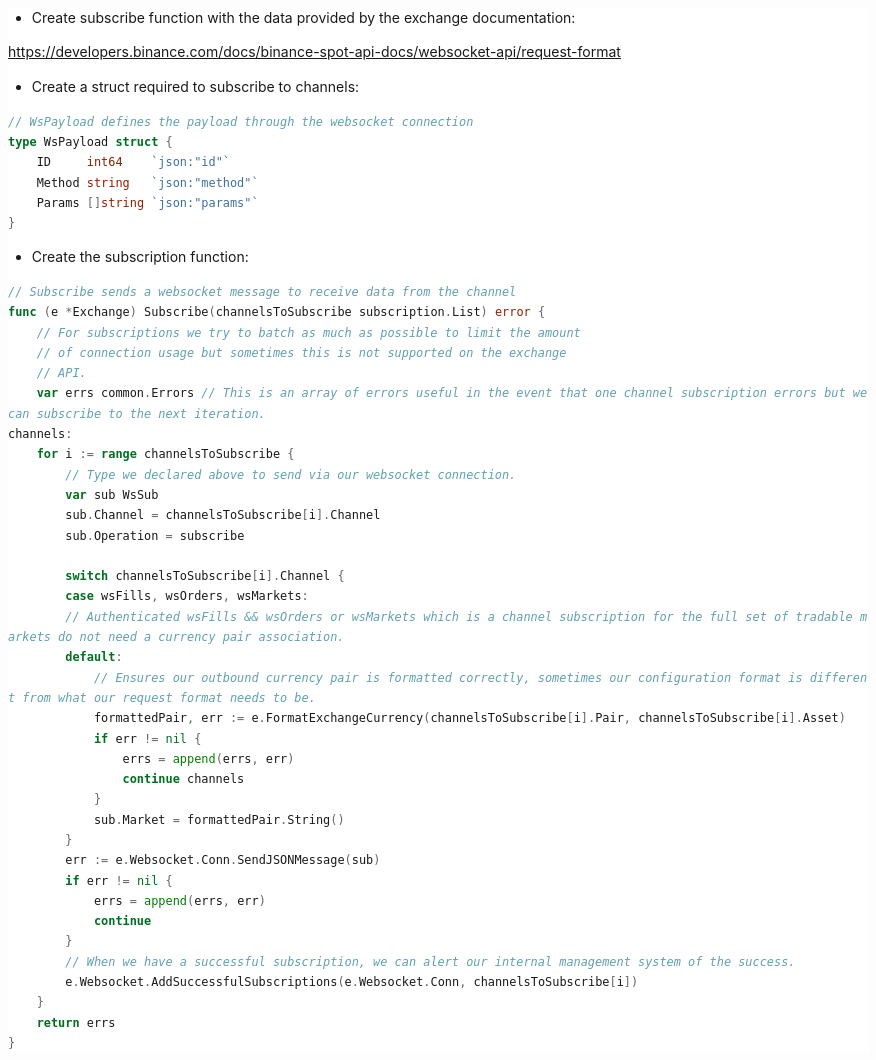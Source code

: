 - Create subscribe function with the data provided by the exchange documentation:

https://developers.binance.com/docs/binance-spot-api-docs/websocket-api/request-format

- Create a struct required to subscribe to channels:

```go
// WsPayload defines the payload through the websocket connection
type WsPayload struct {
	ID     int64    `json:"id"`
	Method string   `json:"method"`
	Params []string `json:"params"`
}
```

- Create the subscription function:

```go
// Subscribe sends a websocket message to receive data from the channel
func (e *Exchange) Subscribe(channelsToSubscribe subscription.List) error {
	// For subscriptions we try to batch as much as possible to limit the amount
	// of connection usage but sometimes this is not supported on the exchange 
	// API.
	var errs common.Errors // This is an array of errors useful in the event that one channel subscription errors but we can subscribe to the next iteration.
channels:
	for i := range channelsToSubscribe {
		// Type we declared above to send via our websocket connection.
		var sub WsSub
		sub.Channel = channelsToSubscribe[i].Channel
		sub.Operation = subscribe

		switch channelsToSubscribe[i].Channel {
		case wsFills, wsOrders, wsMarkets:
		// Authenticated wsFills && wsOrders or wsMarkets which is a channel subscription for the full set of tradable markets do not need a currency pair association. 
		default:
			// Ensures our outbound currency pair is formatted correctly, sometimes our configuration format is different from what our request format needs to be.
			formattedPair, err := e.FormatExchangeCurrency(channelsToSubscribe[i].Pair, channelsToSubscribe[i].Asset)
			if err != nil {
				errs = append(errs, err)
				continue channels
			}
			sub.Market = formattedPair.String()
		}
		err := e.Websocket.Conn.SendJSONMessage(sub)
		if err != nil {
			errs = append(errs, err)
			continue
		}
		// When we have a successful subscription, we can alert our internal management system of the success.
		e.Websocket.AddSuccessfulSubscriptions(e.Websocket.Conn, channelsToSubscribe[i])
	}
    return errs
}
```
